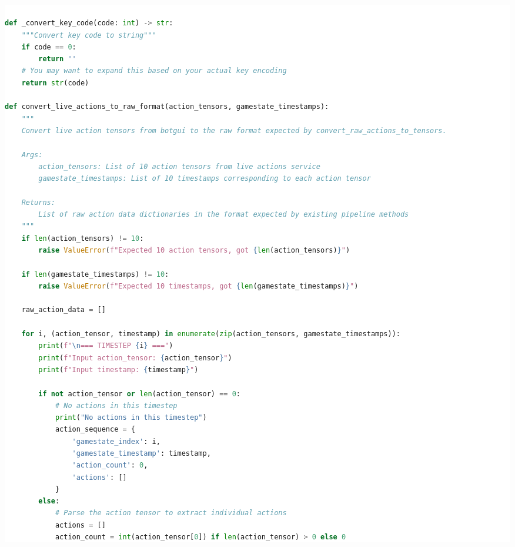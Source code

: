 ```python

def _convert_key_code(code: int) -> str:
    """Convert key code to string"""
    if code == 0:
        return ''
    # You may want to expand this based on your actual key encoding
    return str(code)

def convert_live_actions_to_raw_format(action_tensors, gamestate_timestamps):
    """
    Convert live action tensors from botgui to the raw format expected by convert_raw_actions_to_tensors.
    
    Args:
        action_tensors: List of 10 action tensors from live actions service
        gamestate_timestamps: List of 10 timestamps corresponding to each action tensor
        
    Returns:
        List of raw action data dictionaries in the format expected by existing pipeline methods
    """
    if len(action_tensors) != 10:
        raise ValueError(f"Expected 10 action tensors, got {len(action_tensors)}")
    
    if len(gamestate_timestamps) != 10:
        raise ValueError(f"Expected 10 timestamps, got {len(gamestate_timestamps)}")
    
    raw_action_data = []
    
    for i, (action_tensor, timestamp) in enumerate(zip(action_tensors, gamestate_timestamps)):
        print(f"\n=== TIMESTEP {i} ===")
        print(f"Input action_tensor: {action_tensor}")
        print(f"Input timestamp: {timestamp}")
        
        if not action_tensor or len(action_tensor) == 0:
            # No actions in this timestep
            print("No actions in this timestep")
            action_sequence = {
                'gamestate_index': i,
                'gamestate_timestamp': timestamp,
                'action_count': 0,
                'actions': []
            }
        else:
            # Parse the action tensor to extract individual actions
            actions = []
            action_count = int(action_tensor[0]) if len(action_tensor) > 0 else 0
